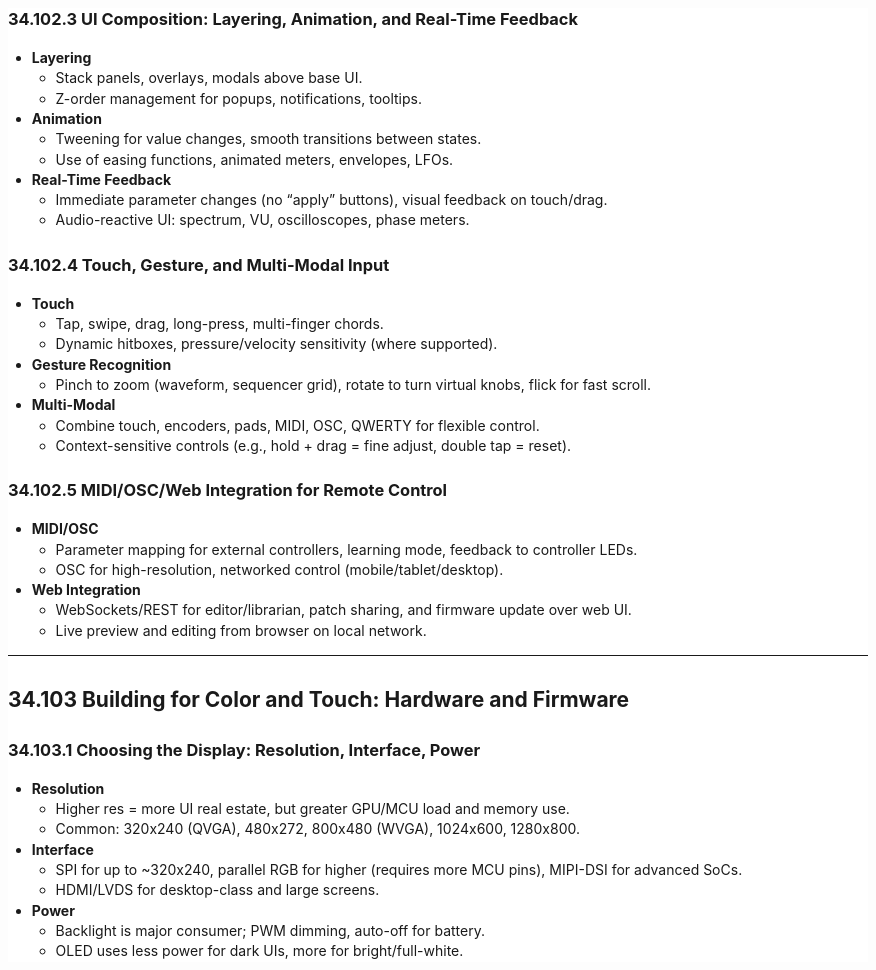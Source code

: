 ### 34.102.3 UI Composition: Layering, Animation, and Real-Time Feedback

- **Layering**
  - Stack panels, overlays, modals above base UI.
  - Z-order management for popups, notifications, tooltips.
- **Animation**
  - Tweening for value changes, smooth transitions between states.
  - Use of easing functions, animated meters, envelopes, LFOs.
- **Real-Time Feedback**
  - Immediate parameter changes (no “apply” buttons), visual feedback on touch/drag.
  - Audio-reactive UI: spectrum, VU, oscilloscopes, phase meters.

### 34.102.4 Touch, Gesture, and Multi-Modal Input

- **Touch**
  - Tap, swipe, drag, long-press, multi-finger chords.
  - Dynamic hitboxes, pressure/velocity sensitivity (where supported).
- **Gesture Recognition**
  - Pinch to zoom (waveform, sequencer grid), rotate to turn virtual knobs, flick for fast scroll.
- **Multi-Modal**
  - Combine touch, encoders, pads, MIDI, OSC, QWERTY for flexible control.
  - Context-sensitive controls (e.g., hold + drag = fine adjust, double tap = reset).

### 34.102.5 MIDI/OSC/Web Integration for Remote Control

- **MIDI/OSC**
  - Parameter mapping for external controllers, learning mode, feedback to controller LEDs.
  - OSC for high-resolution, networked control (mobile/tablet/desktop).
- **Web Integration**
  - WebSockets/REST for editor/librarian, patch sharing, and firmware update over web UI.
  - Live preview and editing from browser on local network.

---

## 34.103 Building for Color and Touch: Hardware and Firmware

### 34.103.1 Choosing the Display: Resolution, Interface, Power

- **Resolution**
  - Higher res = more UI real estate, but greater GPU/MCU load and memory use.
  - Common: 320x240 (QVGA), 480x272, 800x480 (WVGA), 1024x600, 1280x800.
- **Interface**
  - SPI for up to ~320x240, parallel RGB for higher (requires more MCU pins), MIPI-DSI for advanced SoCs.
  - HDMI/LVDS for desktop-class and large screens.
- **Power**
  - Backlight is major consumer; PWM dimming, auto-off for battery.
  - OLED uses less power for dark UIs, more for bright/full-white.
